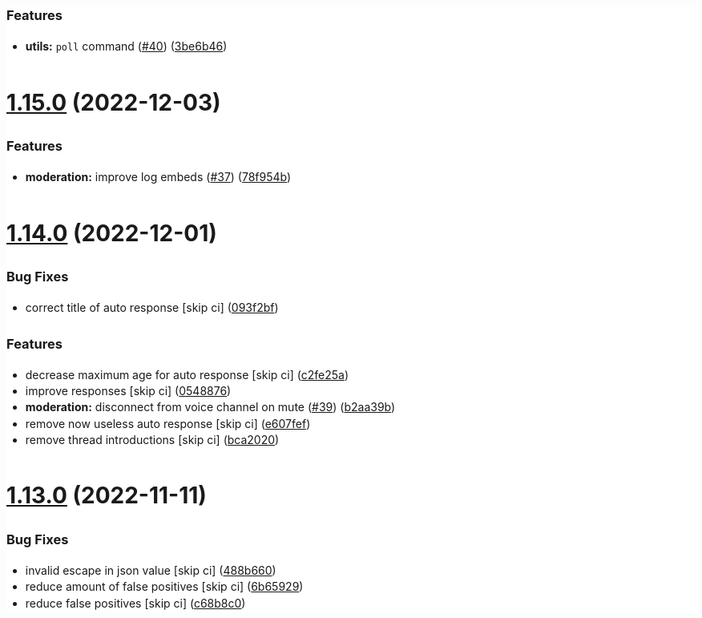 
### Features

* **utils:** `poll` command ([#40](https://github.com/revanced/revanced-discord-bot/issues/40)) ([3be6b46](https://github.com/revanced/revanced-discord-bot/commit/3be6b4693c1917f4e4f0432125de5f0cf7b58451))

# [1.15.0](https://github.com/revanced/revanced-discord-bot/compare/v1.14.0...v1.15.0) (2022-12-03)


### Features

* **moderation:** improve log embeds ([#37](https://github.com/revanced/revanced-discord-bot/issues/37)) ([78f954b](https://github.com/revanced/revanced-discord-bot/commit/78f954b7e8f07069e10be5f45edec6718930ae86))

# [1.14.0](https://github.com/revanced/revanced-discord-bot/compare/v1.13.0...v1.14.0) (2022-12-01)


### Bug Fixes

* correct title of auto response [skip ci] ([093f2bf](https://github.com/revanced/revanced-discord-bot/commit/093f2bf643119facb411dfd74c6e40e555cd7614))


### Features

* decrease maximum age for auto response [skip ci] ([c2fe25a](https://github.com/revanced/revanced-discord-bot/commit/c2fe25a3a818cdf89d3d8c55477e600bdbc65339))
* improve responses [skip ci] ([0548876](https://github.com/revanced/revanced-discord-bot/commit/0548876230c89d35088c5eb130aa03f6eca00005))
* **moderation:** disconnect from voice channel on mute ([#39](https://github.com/revanced/revanced-discord-bot/issues/39)) ([b2aa39b](https://github.com/revanced/revanced-discord-bot/commit/b2aa39b9b68fd8163460e90c89cfd9bad4b2a622))
* remove now useless auto response [skip ci] ([e607fef](https://github.com/revanced/revanced-discord-bot/commit/e607fef2dc397df89d1a2fe3da9257f758e4ce7d))
* remove thread introductions [skip ci] ([bca2020](https://github.com/revanced/revanced-discord-bot/commit/bca20209713de707b10d46550c405d693cb25a31))

# [1.13.0](https://github.com/revanced/revanced-discord-bot/compare/v1.12.0...v1.13.0) (2022-11-11)


### Bug Fixes

* invalid escape in json value [skip ci] ([488b660](https://github.com/revanced/revanced-discord-bot/commit/488b66032c9225f5e89c26072509446548c1bc82))
* reduce amount of false positives [skip ci] ([6b65929](https://github.com/revanced/revanced-discord-bot/commit/6b65929d29207c176eff80de28f51088f3233b13))
* reduce false positives [skip ci] ([c68b8c0](https://github.com/revanced/revanced-discord-bot/commit/c68b8c02c1700a009193ddf869cd372821f5aeb0))
